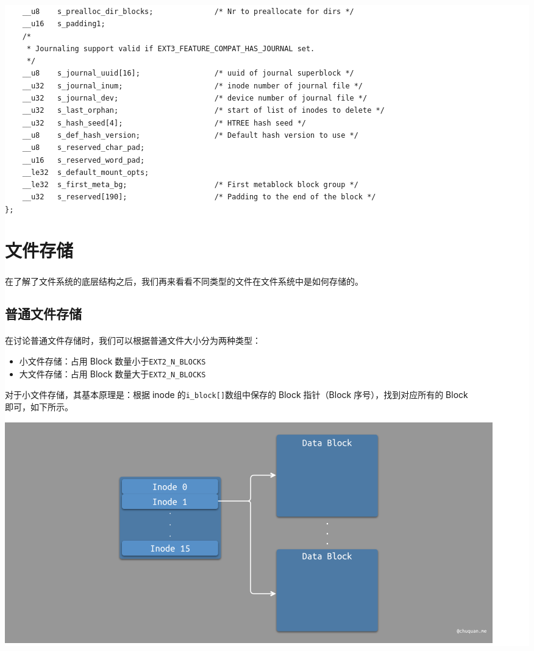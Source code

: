 ```golang
	__u8	s_prealloc_dir_blocks;	            /* Nr to preallocate for dirs */
	__u16	s_padding1;
	/*
	 * Journaling support valid if EXT3_FEATURE_COMPAT_HAS_JOURNAL set.
	 */
	__u8	s_journal_uuid[16];	                /* uuid of journal superblock */
	__u32	s_journal_inum;		                /* inode number of journal file */
	__u32	s_journal_dev;		                /* device number of journal file */
	__u32	s_last_orphan;		                /* start of list of inodes to delete */
	__u32	s_hash_seed[4];		                /* HTREE hash seed */
	__u8	s_def_hash_version;	                /* Default hash version to use */
	__u8	s_reserved_char_pad;
	__u16	s_reserved_word_pad;
	__le32	s_default_mount_opts;
 	__le32	s_first_meta_bg; 	                /* First metablock block group */
	__u32	s_reserved[190];	                /* Padding to the end of the block */
};
```

# 文件存储

在了解了文件系统的底层结构之后，我们再来看看不同类型的文件在文件系统中是如何存储的。

## 普通文件存储

在讨论普通文件存储时，我们可以根据普通文件大小分为两种类型：

- 小文件存储：占用 Block 数量小于`EXT2_N_BLOCKS`​
- 大文件存储：占用 Block 数量大于`EXT2_N_BLOCKS`​

对于小文件存储，其基本原理是：根据 inode 的`i_block[]`​数组中保存的 Block 指针（Block 序号），找到对应所有的 Block  
即可，如下所示。

![Image](assets/network-asset-filesystem-arch-05-20250612150715-tg1699x.png)
